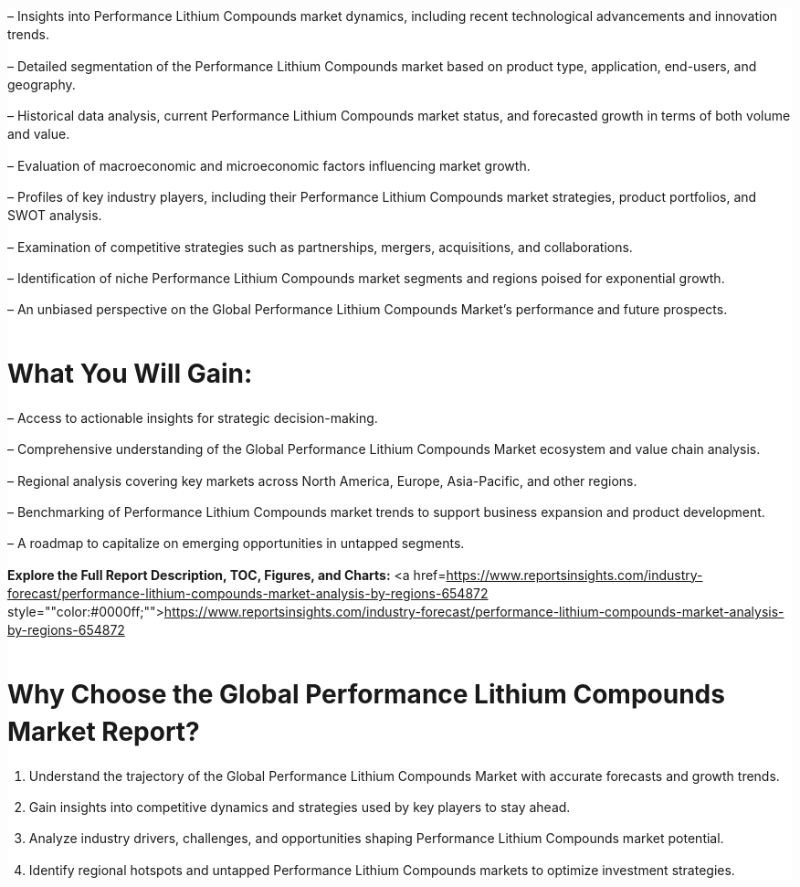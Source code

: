 – Insights into Performance Lithium Compounds market dynamics, including recent technological advancements and innovation trends.

– Detailed segmentation of the Performance Lithium Compounds market based on product type, application, end-users, and geography.

– Historical data analysis, current Performance Lithium Compounds market status, and forecasted growth in terms of both volume and value.

– Evaluation of macroeconomic and microeconomic factors influencing market growth.

– Profiles of key industry players, including their Performance Lithium Compounds market strategies, product portfolios, and SWOT analysis.

– Examination of competitive strategies such as partnerships, mergers, acquisitions, and collaborations.

– Identification of niche Performance Lithium Compounds market segments and regions poised for exponential growth.

– An unbiased perspective on the Global Performance Lithium Compounds Market’s performance and future prospects.

# <strong>What You Will Gain:</strong>

– Access to actionable insights for strategic decision-making.

– Comprehensive understanding of the Global Performance Lithium Compounds Market ecosystem and value chain analysis.

– Regional analysis covering key markets across North America, Europe, Asia-Pacific, and other regions.

– Benchmarking of Performance Lithium Compounds market trends to support business expansion and product development.

– A roadmap to capitalize on emerging opportunities in untapped segments.

<strong>Explore the Full Report Description, TOC, Figures, and Charts:</strong>
<a href=https://www.reportsinsights.com/industry-forecast/performance-lithium-compounds-market-analysis-by-regions-654872 style=""color:#0000ff;"">https://www.reportsinsights.com/industry-forecast/performance-lithium-compounds-market-analysis-by-regions-654872</a>

# <strong>Why Choose the Global Performance Lithium Compounds Market Report?</strong>

1. Understand the trajectory of the Global Performance Lithium Compounds Market with accurate forecasts and growth trends.

2. Gain insights into competitive dynamics and strategies used by key players to stay ahead.

3. Analyze industry drivers, challenges, and opportunities shaping Performance Lithium Compounds market potential.

4. Identify regional hotspots and untapped Performance Lithium Compounds markets to optimize investment strategies.
